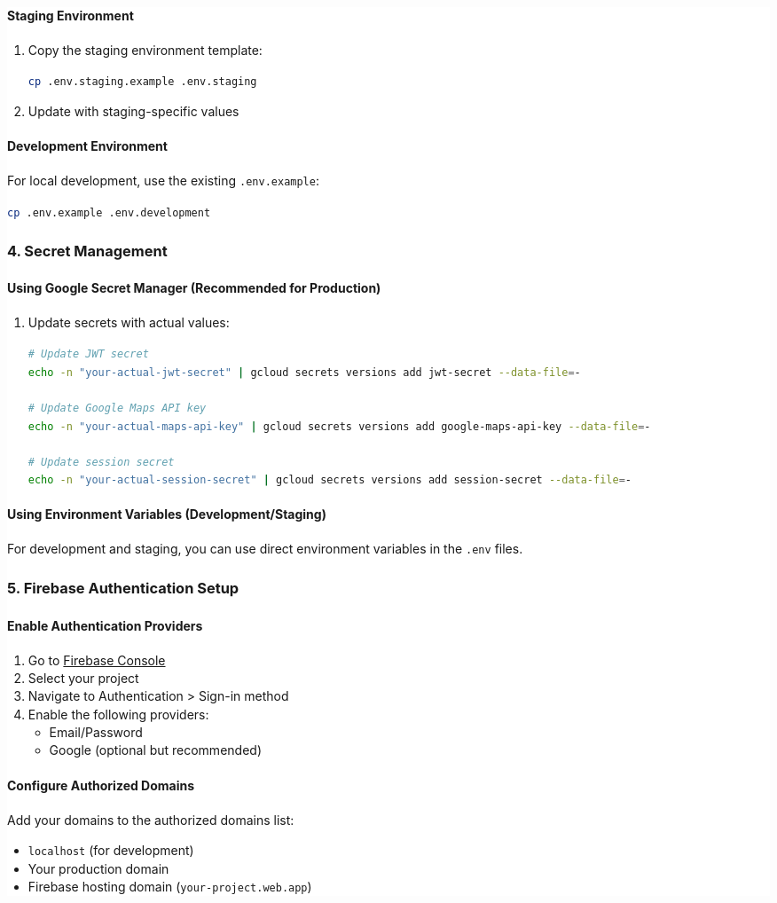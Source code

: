 #### Staging Environment

1. Copy the staging environment template:
   ```bash
   cp .env.staging.example .env.staging
   ```

2. Update with staging-specific values

#### Development Environment

For local development, use the existing `.env.example`:
```bash
cp .env.example .env.development
```

### 4. Secret Management

#### Using Google Secret Manager (Recommended for Production)

1. Update secrets with actual values:
   ```bash
   # Update JWT secret
   echo -n "your-actual-jwt-secret" | gcloud secrets versions add jwt-secret --data-file=-
   
   # Update Google Maps API key
   echo -n "your-actual-maps-api-key" | gcloud secrets versions add google-maps-api-key --data-file=-
   
   # Update session secret
   echo -n "your-actual-session-secret" | gcloud secrets versions add session-secret --data-file=-
   ```

#### Using Environment Variables (Development/Staging)

For development and staging, you can use direct environment variables in the `.env` files.

### 5. Firebase Authentication Setup

#### Enable Authentication Providers

1. Go to [Firebase Console](https://console.firebase.google.com)
2. Select your project
3. Navigate to Authentication > Sign-in method
4. Enable the following providers:
   - Email/Password
   - Google (optional but recommended)

#### Configure Authorized Domains

Add your domains to the authorized domains list:
- `localhost` (for development)
- Your production domain
- Firebase hosting domain (`your-project.web.app`)
